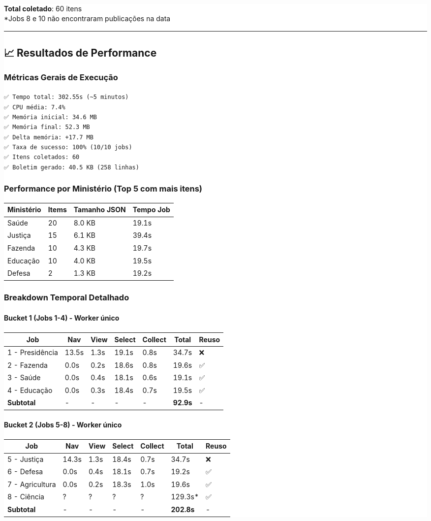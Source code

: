 **Total coletado**: 60 itens  
*Jobs 8 e 10 não encontraram publicações na data

---

## 📈 Resultados de Performance

### Métricas Gerais de Execução
```
✅ Tempo total: 302.55s (~5 minutos)
✅ CPU média: 7.4%
✅ Memória inicial: 34.6 MB
✅ Memória final: 52.3 MB
✅ Delta memória: +17.7 MB
✅ Taxa de sucesso: 100% (10/10 jobs)
✅ Itens coletados: 60
✅ Boletim gerado: 40.5 KB (258 linhas)
```

### Performance por Ministério (Top 5 com mais itens)

| Ministério | Items | Tamanho JSON | Tempo Job |
|------------|-------|--------------|-----------|
| Saúde | 20 | 8.0 KB | 19.1s |
| Justiça | 15 | 6.1 KB | 39.4s |
| Fazenda | 10 | 4.3 KB | 19.7s |
| Educação | 10 | 4.0 KB | 19.5s |
| Defesa | 2 | 1.3 KB | 19.2s |

### Breakdown Temporal Detalhado

#### Bucket 1 (Jobs 1-4) - Worker único
| Job | Nav | View | Select | Collect | Total | Reuso |
|-----|-----|------|--------|---------|-------|-------|
| 1 - Presidência | 13.5s | 1.3s | 19.1s | 0.8s | 34.7s | ❌ |
| 2 - Fazenda | 0.0s | 0.2s | 18.6s | 0.8s | 19.6s | ✅ |
| 3 - Saúde | 0.0s | 0.4s | 18.1s | 0.6s | 19.1s | ✅ |
| 4 - Educação | 0.0s | 0.3s | 18.4s | 0.7s | 19.5s | ✅ |
| **Subtotal** | - | - | - | - | **92.9s** | - |

#### Bucket 2 (Jobs 5-8) - Worker único  
| Job | Nav | View | Select | Collect | Total | Reuso |
|-----|-----|------|--------|---------|-------|-------|
| 5 - Justiça | 14.3s | 1.3s | 18.4s | 0.7s | 34.7s | ❌ |
| 6 - Defesa | 0.0s | 0.4s | 18.1s | 0.7s | 19.2s | ✅ |
| 7 - Agricultura | 0.0s | 0.2s | 18.3s | 1.0s | 19.6s | ✅ |
| 8 - Ciência | ? | ? | ? | ? | 129.3s* | ✅ |
| **Subtotal** | - | - | - | - | **202.8s** | - |
